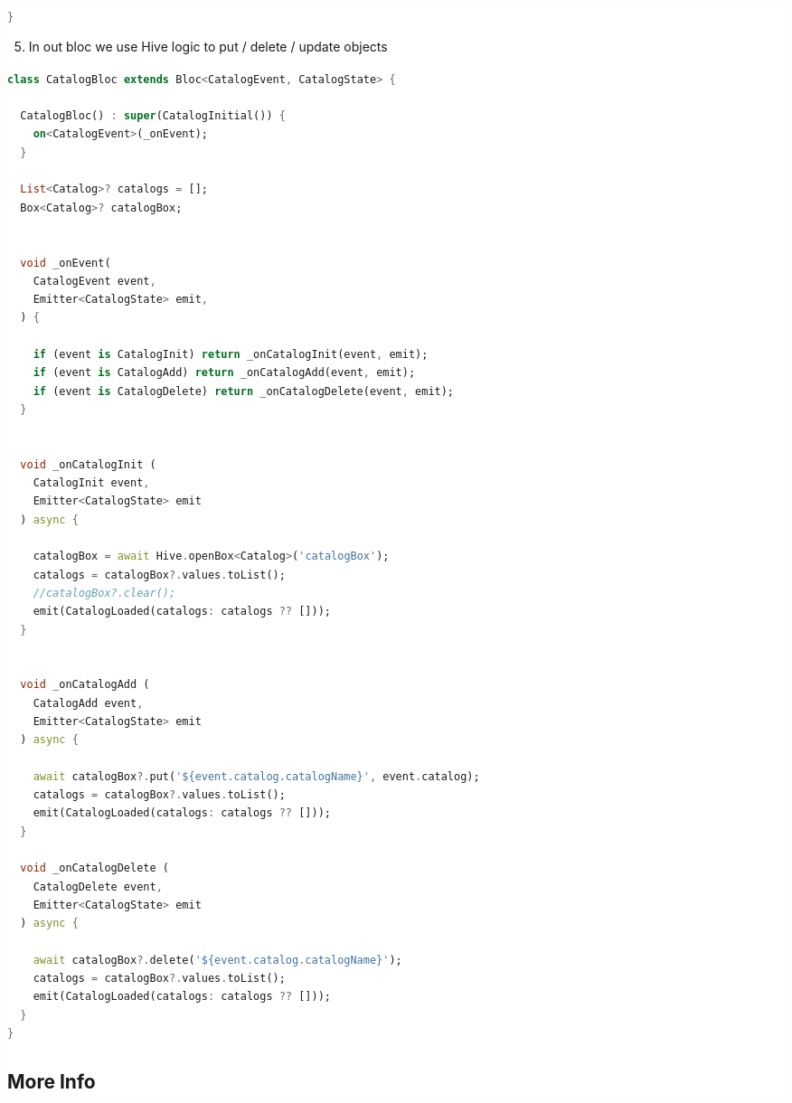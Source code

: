 ```dart
}

```


5. In out bloc we use Hive logic to put / delete / update objects 

```dart
class CatalogBloc extends Bloc<CatalogEvent, CatalogState> {

  CatalogBloc() : super(CatalogInitial()) {
    on<CatalogEvent>(_onEvent);
  }

  List<Catalog>? catalogs = [];
  Box<Catalog>? catalogBox;


  void _onEvent(
    CatalogEvent event,
    Emitter<CatalogState> emit,
  ) {

    if (event is CatalogInit) return _onCatalogInit(event, emit);
    if (event is CatalogAdd) return _onCatalogAdd(event, emit);
    if (event is CatalogDelete) return _onCatalogDelete(event, emit);
  }


  void _onCatalogInit (
    CatalogInit event,
    Emitter<CatalogState> emit
  ) async {

    catalogBox = await Hive.openBox<Catalog>('catalogBox');
    catalogs = catalogBox?.values.toList();
    //catalogBox?.clear();
    emit(CatalogLoaded(catalogs: catalogs ?? []));
  }


  void _onCatalogAdd (
    CatalogAdd event,
    Emitter<CatalogState> emit
  ) async {
    
    await catalogBox?.put('${event.catalog.catalogName}', event.catalog);
    catalogs = catalogBox?.values.toList();
    emit(CatalogLoaded(catalogs: catalogs ?? []));
  }

  void _onCatalogDelete (
    CatalogDelete event,
    Emitter<CatalogState> emit
  ) async {

    await catalogBox?.delete('${event.catalog.catalogName}');
    catalogs = catalogBox?.values.toList();
    emit(CatalogLoaded(catalogs: catalogs ?? []));
  } 
}

```
## More Info